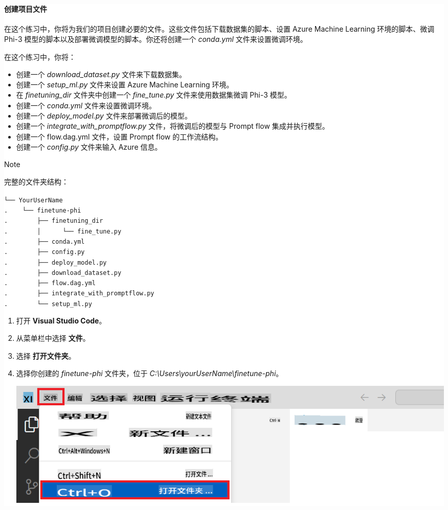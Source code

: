 #### 创建项目文件

在这个练习中，你将为我们的项目创建必要的文件。这些文件包括下载数据集的脚本、设置 Azure Machine Learning 环境的脚本、微调 Phi-3 模型的脚本以及部署微调模型的脚本。你还将创建一个 *conda.yml* 文件来设置微调环境。

在这个练习中，你将：

- 创建一个 *download_dataset.py* 文件来下载数据集。
- 创建一个 *setup_ml.py* 文件来设置 Azure Machine Learning 环境。
- 在 *finetuning_dir* 文件夹中创建一个 *fine_tune.py* 文件来使用数据集微调 Phi-3 模型。
- 创建一个 *conda.yml* 文件来设置微调环境。
- 创建一个 *deploy_model.py* 文件来部署微调后的模型。
- 创建一个 *integrate_with_promptflow.py* 文件，将微调后的模型与 Prompt flow 集成并执行模型。
- 创建一个 flow.dag.yml 文件，设置 Prompt flow 的工作流结构。
- 创建一个 *config.py* 文件来输入 Azure 信息。

> [!NOTE]
>
> 完整的文件夹结构：
>
> ```text
> └── YourUserName
> .    └── finetune-phi
> .        ├── finetuning_dir
> .        │      └── fine_tune.py
> .        ├── conda.yml
> .        ├── config.py
> .        ├── deploy_model.py
> .        ├── download_dataset.py
> .        ├── flow.dag.yml
> .        ├── integrate_with_promptflow.py
> .        └── setup_ml.py
> ```

1. 打开 **Visual Studio Code**。

1. 从菜单栏中选择 **文件**。

1. 选择 **打开文件夹**。

1. 选择你创建的 *finetune-phi* 文件夹，位于 *C:\Users\yourUserName\finetune-phi*。

    ![打开项目文件夹.](../../../../translated_images/01-12-open-project-folder.f41fede45e248ad8a028f4db6f18a04eb4a2ebc4643e7f66e00f7239d539fdf9.zh.png)
